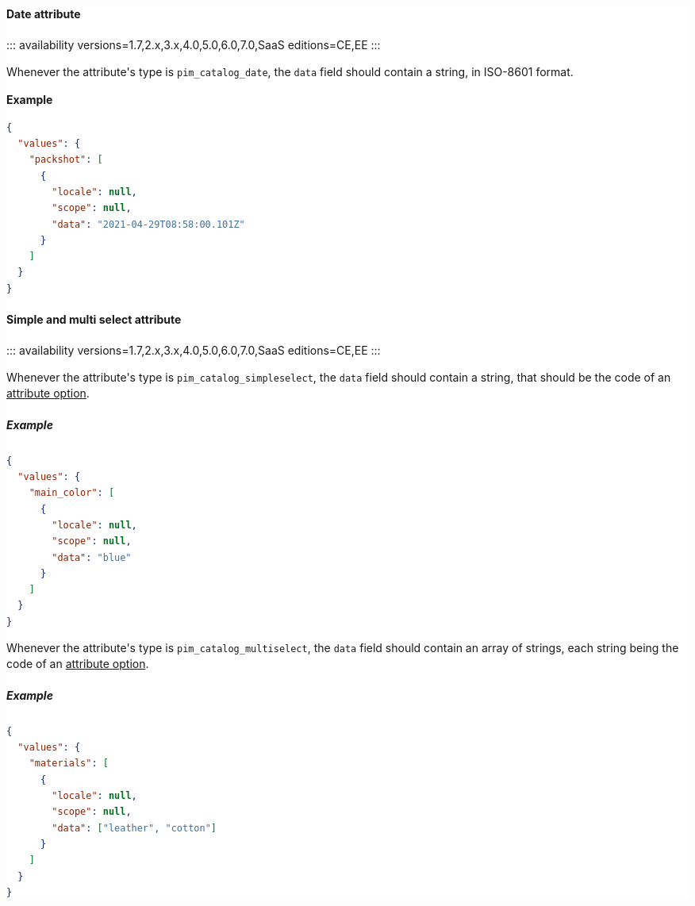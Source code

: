 #### Date attribute
::: availability versions=1.7,2.x,3.x,4.0,5.0,6.0,7.0,SaaS editions=CE,EE
:::

Whenever the attribute's type is `pim_catalog_date`, the `data` field should contain a string, in ISO-8601 format.

**Example**
```json
{
  "values": {
    "packshot": [
      {
        "locale": null,
        "scope": null,
        "data": "2021-04-29T08:58:00.101Z"
      }
    ]
  }
}
```

#### Simple and multi select attribute
::: availability versions=1.7,2.x,3.x,4.0,5.0,6.0,7.0,SaaS editions=CE,EE
:::

Whenever the attribute's type is `pim_catalog_simpleselect`, the `data` field should contain a string, that should be the code of an [attribute option](/concepts/catalog-structure.html#attribute-option).

##### Example
```json
{
  "values": {
    "main_color": [
      {
        "locale": null,
        "scope": null,
        "data": "blue"
      }
    ]
  }
}
```

Whenever the attribute's type is `pim_catalog_multiselect`, the `data` field should contain an array of strings, each string being the code of an [attribute option](/concepts/catalog-structure.html#attribute-option).

##### Example
```json
{
  "values": {
    "materials": [
      {
        "locale": null,
        "scope": null,
        "data": ["leather", "cotton"]
      }
    ]
  }
}
```
